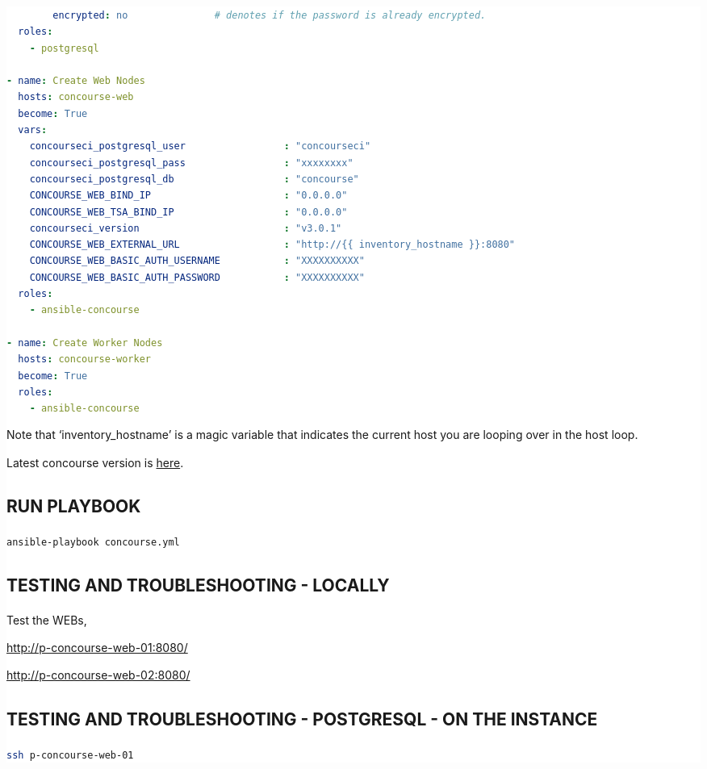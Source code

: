 ```yml
        encrypted: no               # denotes if the password is already encrypted.
  roles:
    - postgresql

- name: Create Web Nodes
  hosts: concourse-web
  become: True
  vars:
    concourseci_postgresql_user                 : "concourseci"
    concourseci_postgresql_pass                 : "xxxxxxxx"
    concourseci_postgresql_db                   : "concourse"
    CONCOURSE_WEB_BIND_IP                       : "0.0.0.0"
    CONCOURSE_WEB_TSA_BIND_IP                   : "0.0.0.0"
    concourseci_version                         : "v3.0.1"
    CONCOURSE_WEB_EXTERNAL_URL                  : "http://{{ inventory_hostname }}:8080"
    CONCOURSE_WEB_BASIC_AUTH_USERNAME           : "XXXXXXXXXX"
    CONCOURSE_WEB_BASIC_AUTH_PASSWORD           : "XXXXXXXXXX"
  roles:
    - ansible-concourse

- name: Create Worker Nodes
  hosts: concourse-worker
  become: True
  roles:
    - ansible-concourse
```

Note that ‘inventory_hostname’ is a magic variable that indicates
the current host you are looping over in the host loop.

Latest concourse version is [here](https://github.com/concourse/concourse/releases).

## RUN PLAYBOOK

```bash
ansible-playbook concourse.yml
```

## TESTING AND TROUBLESHOOTING - LOCALLY

Test the WEBs,

[http://p-concourse-web-01:8080/](http://p-concourse-web-01:8080/)

[http://p-concourse-web-02:8080/](http://p-concourse-web-02:8080/)

## TESTING AND TROUBLESHOOTING - POSTGRESQL - ON THE INSTANCE

```bash
ssh p-concourse-web-01
```
